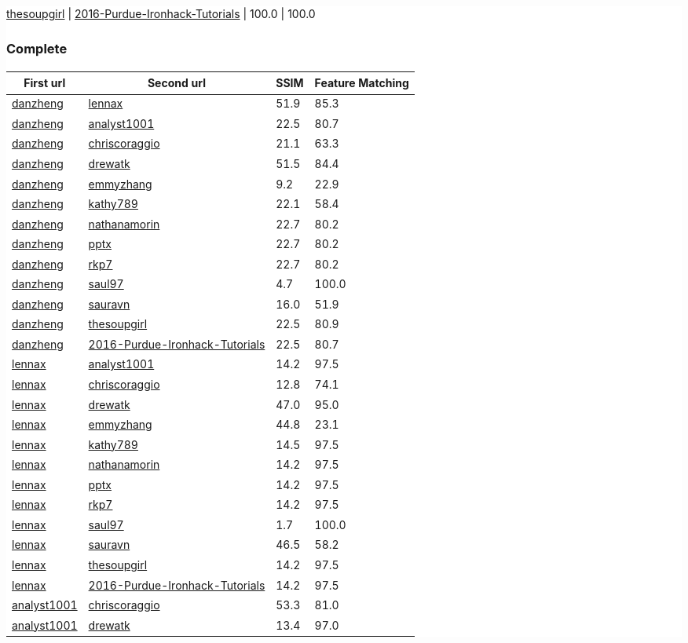 [thesoupgirl](http://blackironhack2016.herokuapp.com/p3-thesoupgirl/home.html#1) | [2016-Purdue-Ironhack-Tutorials](http://rawgit.com/priyankjain/2016-Purdue-Ironhack-Tutorials/master/2016-Purdue-Ironhacks-Tutorial-Project.html#1) | 100.0 | 100.0
### Complete
First url | Second url | SSIM | Feature Matching
--- | --- | --- | ---
[danzheng](http://blackironhack-danzheng-2016p2.herokuapp.com/) | [lennax](http://blackironhack-lennax-2016p3.herokuapp.com/) | 51.9 | 85.3
[danzheng](http://blackironhack-danzheng-2016p2.herokuapp.com/) | [analyst1001](http://blackironhack2016.herokuapp.com/p3-analyst1001/home.html) | 22.5 | 80.7
[danzheng](http://blackironhack-danzheng-2016p2.herokuapp.com/) | [chriscoraggio](http://blackironhack2016.herokuapp.com/p3-chriscoraggio/google-maps-api-testing.html) | 21.1 | 63.3
[danzheng](http://blackironhack-danzheng-2016p2.herokuapp.com/) | [drewatk](http://blackironhack2016.herokuapp.com/p3-drewatk/home.html) | 51.5 | 84.4
[danzheng](http://blackironhack-danzheng-2016p2.herokuapp.com/) | [emmyzhang](http://blackironhack2016.herokuapp.com/p3-emmyzhang/content.html) | 9.2 | 22.9
[danzheng](http://blackironhack-danzheng-2016p2.herokuapp.com/) | [kathy789](http://blackironhack2016.herokuapp.com/p3-kathy789/home.html) | 22.1 | 58.4
[danzheng](http://blackironhack-danzheng-2016p2.herokuapp.com/) | [nathanamorin](http://blackironhack2016.herokuapp.com/p3-nathanamorin/home.html) | 22.7 | 80.2
[danzheng](http://blackironhack-danzheng-2016p2.herokuapp.com/) | [pptx](http://blackironhack2016.herokuapp.com/p3-pptx/home.html) | 22.7 | 80.2
[danzheng](http://blackironhack-danzheng-2016p2.herokuapp.com/) | [rkp7](http://blackironhack2016.herokuapp.com/p3-rkp7/home.html) | 22.7 | 80.2
[danzheng](http://blackironhack-danzheng-2016p2.herokuapp.com/) | [saul97](http://blackironhack2016.herokuapp.com/p3-saul97/home.html) | 4.7 | 100.0
[danzheng](http://blackironhack-danzheng-2016p2.herokuapp.com/) | [sauravn](http://blackironhack2016.herokuapp.com/p3-sauravn/home.html) | 16.0 | 51.9
[danzheng](http://blackironhack-danzheng-2016p2.herokuapp.com/) | [thesoupgirl](http://blackironhack2016.herokuapp.com/p3-thesoupgirl/home.html) | 22.5 | 80.9
[danzheng](http://blackironhack-danzheng-2016p2.herokuapp.com/) | [2016-Purdue-Ironhack-Tutorials](http://rawgit.com/priyankjain/2016-Purdue-Ironhack-Tutorials/master/2016-Purdue-Ironhacks-Tutorial-Project.html) | 22.5 | 80.7
[lennax](http://blackironhack-lennax-2016p3.herokuapp.com/) | [analyst1001](http://blackironhack2016.herokuapp.com/p3-analyst1001/home.html) | 14.2 | 97.5
[lennax](http://blackironhack-lennax-2016p3.herokuapp.com/) | [chriscoraggio](http://blackironhack2016.herokuapp.com/p3-chriscoraggio/google-maps-api-testing.html) | 12.8 | 74.1
[lennax](http://blackironhack-lennax-2016p3.herokuapp.com/) | [drewatk](http://blackironhack2016.herokuapp.com/p3-drewatk/home.html) | 47.0 | 95.0
[lennax](http://blackironhack-lennax-2016p3.herokuapp.com/) | [emmyzhang](http://blackironhack2016.herokuapp.com/p3-emmyzhang/content.html) | 44.8 | 23.1
[lennax](http://blackironhack-lennax-2016p3.herokuapp.com/) | [kathy789](http://blackironhack2016.herokuapp.com/p3-kathy789/home.html) | 14.5 | 97.5
[lennax](http://blackironhack-lennax-2016p3.herokuapp.com/) | [nathanamorin](http://blackironhack2016.herokuapp.com/p3-nathanamorin/home.html) | 14.2 | 97.5
[lennax](http://blackironhack-lennax-2016p3.herokuapp.com/) | [pptx](http://blackironhack2016.herokuapp.com/p3-pptx/home.html) | 14.2 | 97.5
[lennax](http://blackironhack-lennax-2016p3.herokuapp.com/) | [rkp7](http://blackironhack2016.herokuapp.com/p3-rkp7/home.html) | 14.2 | 97.5
[lennax](http://blackironhack-lennax-2016p3.herokuapp.com/) | [saul97](http://blackironhack2016.herokuapp.com/p3-saul97/home.html) | 1.7 | 100.0
[lennax](http://blackironhack-lennax-2016p3.herokuapp.com/) | [sauravn](http://blackironhack2016.herokuapp.com/p3-sauravn/home.html) | 46.5 | 58.2
[lennax](http://blackironhack-lennax-2016p3.herokuapp.com/) | [thesoupgirl](http://blackironhack2016.herokuapp.com/p3-thesoupgirl/home.html) | 14.2 | 97.5
[lennax](http://blackironhack-lennax-2016p3.herokuapp.com/) | [2016-Purdue-Ironhack-Tutorials](http://rawgit.com/priyankjain/2016-Purdue-Ironhack-Tutorials/master/2016-Purdue-Ironhacks-Tutorial-Project.html) | 14.2 | 97.5
[analyst1001](http://blackironhack2016.herokuapp.com/p3-analyst1001/home.html) | [chriscoraggio](http://blackironhack2016.herokuapp.com/p3-chriscoraggio/google-maps-api-testing.html) | 53.3 | 81.0
[analyst1001](http://blackironhack2016.herokuapp.com/p3-analyst1001/home.html) | [drewatk](http://blackironhack2016.herokuapp.com/p3-drewatk/home.html) | 13.4 | 97.0